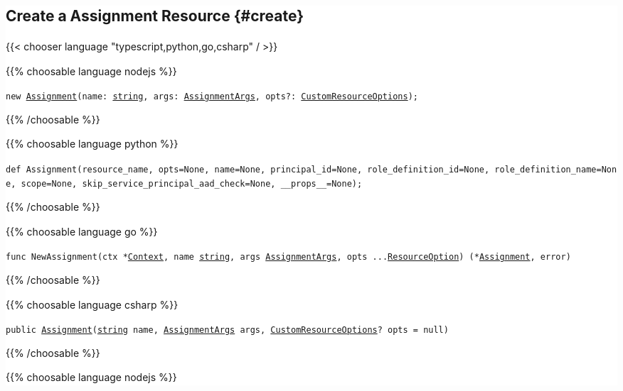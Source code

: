 
## Create a Assignment Resource {#create}
{{< chooser language "typescript,python,go,csharp" / >}}


{{% choosable language nodejs %}}
<div class="highlight"><pre class="chroma"><code class="language-typescript" data-lang="typescript"><span class="k">new </span><span class="nx"><a href="/docs/reference/pkg/nodejs/pulumi/azure/role/#Assignment">Assignment</a></span><span class="p">(</span><span class="nx">name</span>: <span class="nx"><a href="https://developer.mozilla.org/en-US/docs/Web/JavaScript/Reference/Global_Objects/string">string</a></span><span class="p">, </span><span class="nx">args</span>: <span class="nx"><a href="/docs/reference/pkg/nodejs/pulumi/azure/role/#AssignmentArgs">AssignmentArgs</a></span><span class="p">, </span><span class="nx">opts</span>?: <span class="nx"><a href="/docs/reference/pkg/nodejs/pulumi/pulumi/#CustomResourceOptions">CustomResourceOptions</a></span><span class="p">);</span></code></pre></div>
{{% /choosable %}}

{{% choosable language python %}}
<div class="highlight"><pre class="chroma"><code class="language-python" data-lang="python"><span class="k">def </span><span class="nf">Assignment</span><span class="p">(resource_name, </span>opts=None<span class="p">, </span>name=None<span class="p">, </span>principal_id=None<span class="p">, </span>role_definition_id=None<span class="p">, </span>role_definition_name=None<span class="p">, </span>scope=None<span class="p">, </span>skip_service_principal_aad_check=None<span class="p">, </span>__props__=None<span class="p">);</span></code></pre></div>
{{% /choosable %}}

{{% choosable language go %}}
<div class="highlight"><pre class="chroma"><code class="language-go" data-lang="go"><span class="k">func </span>NewAssignment<span class="p">(</span><span class="nx">ctx</span> *<span class="nx"><a href="https://pkg.go.dev/github.com/pulumi/pulumi/sdk/v3/go/pulumi?tab=doc#Context">Context</a></span><span class="p">, </span><span class="nx">name</span> <span class="nx"><a href="https://golang.org/pkg/builtin/#string">string</a></span><span class="p">, </span><span class="nx">args</span> <span class="nx"><a href="https://pkg.go.dev/github.com/pulumi/pulumi-azure/sdk/v3/go/azure/role?tab=doc#AssignmentArgs">AssignmentArgs</a></span><span class="p">, </span><span class="nx">opts</span> ...<span class="nx"><a href="https://pkg.go.dev/github.com/pulumi/pulumi/sdk/v3/go/pulumi?tab=doc#ResourceOption">ResourceOption</a></span><span class="p">) (*<span class="nx"><a href="https://pkg.go.dev/github.com/pulumi/pulumi-azure/sdk/v3/go/azure/role?tab=doc#Assignment">Assignment</a></span>, error)</span></code></pre></div>
{{% /choosable %}}

{{% choosable language csharp %}}
<div class="highlight"><pre class="chroma"><code class="language-csharp" data-lang="csharp"><span class="k">public </span><span class="nx"><a href="/docs/reference/pkg/dotnet/Pulumi.Azure/Pulumi.Azure.Role.Assignment.html">Assignment</a></span><span class="p">(</span><span class="nx"><a href="https://docs.microsoft.com/en-us/dotnet/csharp/language-reference/builtin-types/built-in-types">string</a></span> <span class="nx">name<span class="p">, </span><span class="nx"><a href="/docs/reference/pkg/dotnet/Pulumi.Azure/Pulumi.Azure.Role.AssignmentArgs.html">AssignmentArgs</a></span> <span class="nx">args<span class="p">, </span><span class="nx"><a href="/docs/reference/pkg/dotnet/Pulumi/Pulumi.CustomResourceOptions.html">CustomResourceOptions</a></span>? <span class="nx">opts = null<span class="p">)</span></code></pre></div>
{{% /choosable %}}

{{% choosable language nodejs %}}
